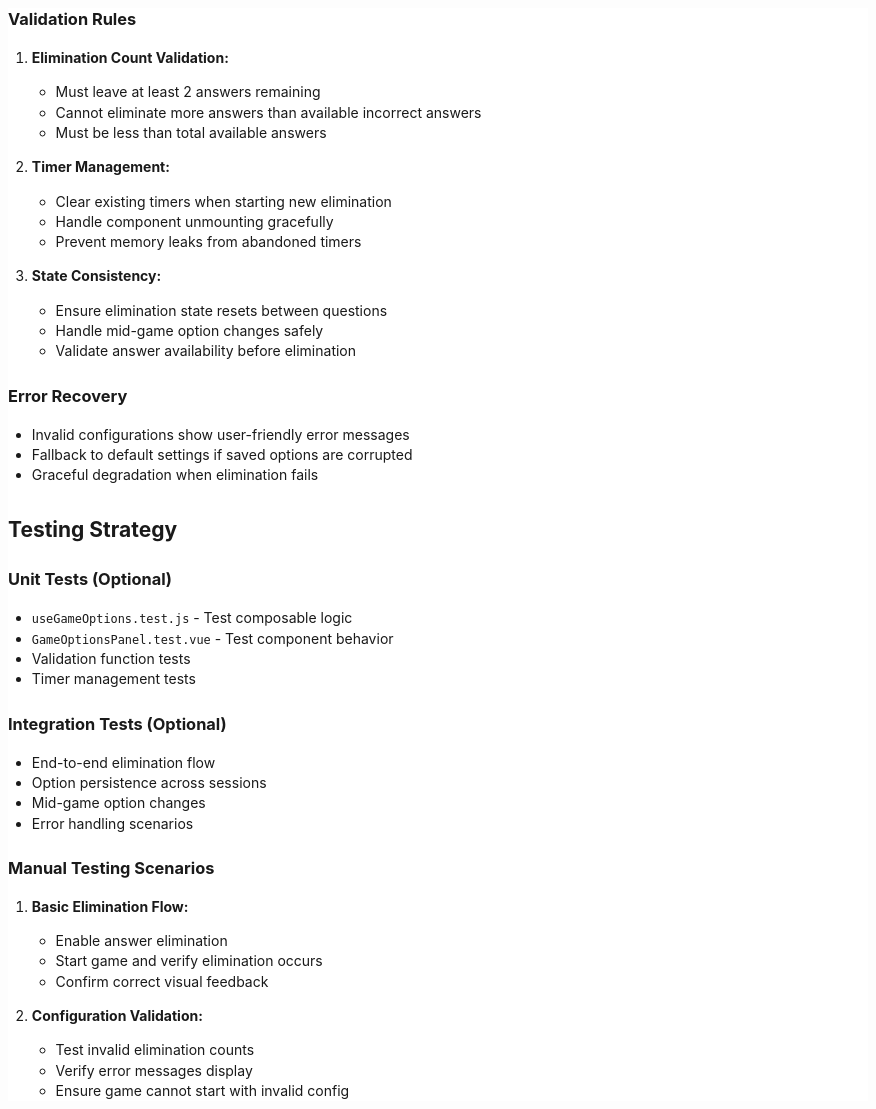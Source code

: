 ### Validation Rules

1. **Elimination Count Validation:**

   - Must leave at least 2 answers remaining
   - Cannot eliminate more answers than available incorrect answers
   - Must be less than total available answers

2. **Timer Management:**

   - Clear existing timers when starting new elimination
   - Handle component unmounting gracefully
   - Prevent memory leaks from abandoned timers

3. **State Consistency:**
   - Ensure elimination state resets between questions
   - Handle mid-game option changes safely
   - Validate answer availability before elimination

### Error Recovery

- Invalid configurations show user-friendly error messages
- Fallback to default settings if saved options are corrupted
- Graceful degradation when elimination fails

## Testing Strategy

### Unit Tests (Optional)

- `useGameOptions.test.js` - Test composable logic
- `GameOptionsPanel.test.vue` - Test component behavior
- Validation function tests
- Timer management tests

### Integration Tests (Optional)

- End-to-end elimination flow
- Option persistence across sessions
- Mid-game option changes
- Error handling scenarios

### Manual Testing Scenarios

1. **Basic Elimination Flow:**

   - Enable answer elimination
   - Start game and verify elimination occurs
   - Confirm correct visual feedback

2. **Configuration Validation:**

   - Test invalid elimination counts
   - Verify error messages display
   - Ensure game cannot start with invalid config
